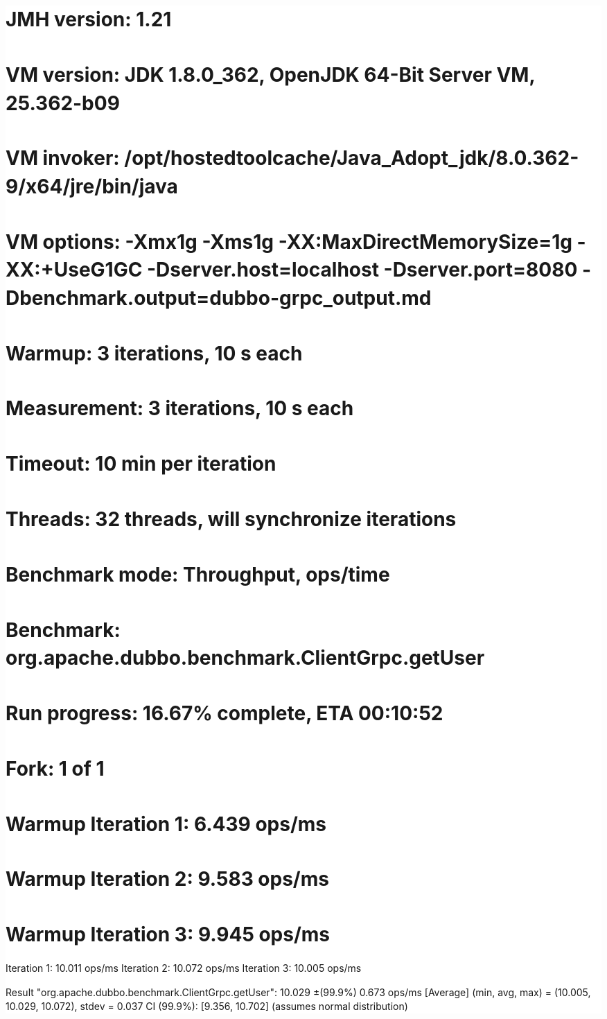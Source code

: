 
# JMH version: 1.21
# VM version: JDK 1.8.0_362, OpenJDK 64-Bit Server VM, 25.362-b09
# VM invoker: /opt/hostedtoolcache/Java_Adopt_jdk/8.0.362-9/x64/jre/bin/java
# VM options: -Xmx1g -Xms1g -XX:MaxDirectMemorySize=1g -XX:+UseG1GC -Dserver.host=localhost -Dserver.port=8080 -Dbenchmark.output=dubbo-grpc_output.md
# Warmup: 3 iterations, 10 s each
# Measurement: 3 iterations, 10 s each
# Timeout: 10 min per iteration
# Threads: 32 threads, will synchronize iterations
# Benchmark mode: Throughput, ops/time
# Benchmark: org.apache.dubbo.benchmark.ClientGrpc.getUser

# Run progress: 16.67% complete, ETA 00:10:52
# Fork: 1 of 1
# Warmup Iteration   1: 6.439 ops/ms
# Warmup Iteration   2: 9.583 ops/ms
# Warmup Iteration   3: 9.945 ops/ms
Iteration   1: 10.011 ops/ms
Iteration   2: 10.072 ops/ms
Iteration   3: 10.005 ops/ms


Result "org.apache.dubbo.benchmark.ClientGrpc.getUser":
  10.029 ±(99.9%) 0.673 ops/ms [Average]
  (min, avg, max) = (10.005, 10.029, 10.072), stdev = 0.037
  CI (99.9%): [9.356, 10.702] (assumes normal distribution)
